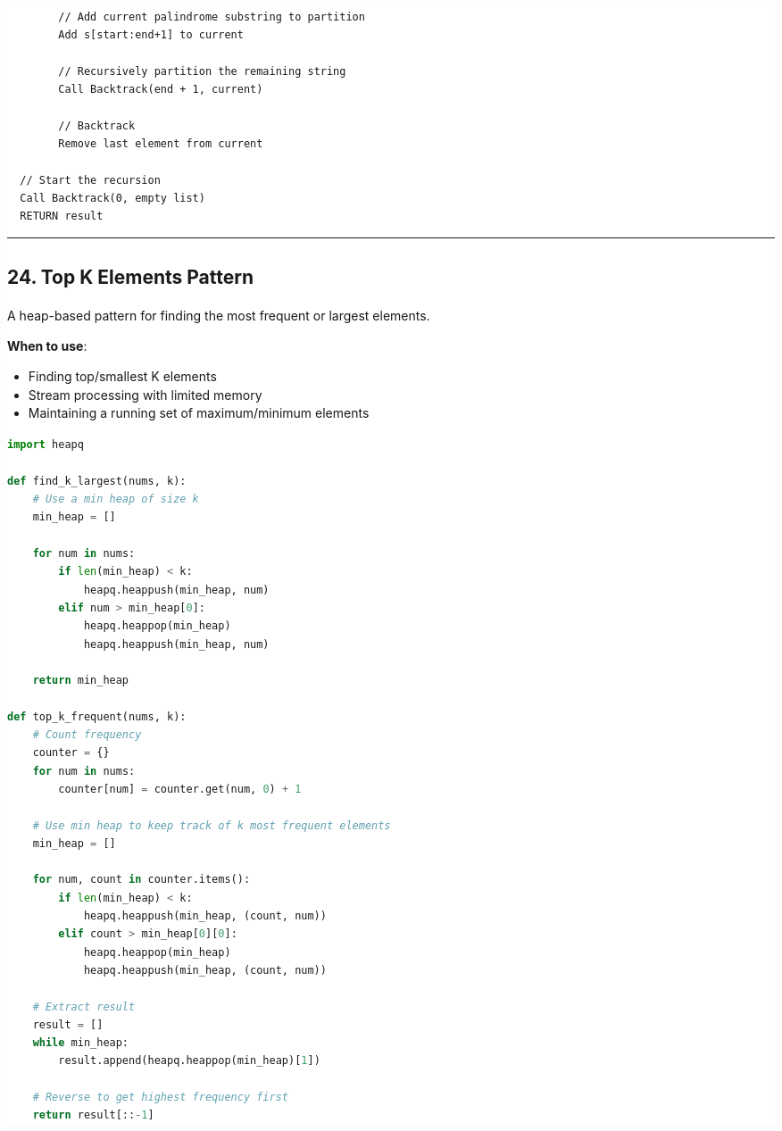   ```pseudo
          // Add current palindrome substring to partition
          Add s[start:end+1] to current

          // Recursively partition the remaining string
          Call Backtrack(end + 1, current)

          // Backtrack
          Remove last element from current

    // Start the recursion
    Call Backtrack(0, empty list)
    RETURN result
  ```

---

## 24. Top K Elements Pattern

A heap-based pattern for finding the most frequent or largest elements.

**When to use**:

- Finding top/smallest K elements
- Stream processing with limited memory
- Maintaining a running set of maximum/minimum elements

```python
import heapq

def find_k_largest(nums, k):
    # Use a min heap of size k
    min_heap = []

    for num in nums:
        if len(min_heap) < k:
            heapq.heappush(min_heap, num)
        elif num > min_heap[0]:
            heapq.heappop(min_heap)
            heapq.heappush(min_heap, num)

    return min_heap

def top_k_frequent(nums, k):
    # Count frequency
    counter = {}
    for num in nums:
        counter[num] = counter.get(num, 0) + 1

    # Use min heap to keep track of k most frequent elements
    min_heap = []

    for num, count in counter.items():
        if len(min_heap) < k:
            heapq.heappush(min_heap, (count, num))
        elif count > min_heap[0][0]:
            heapq.heappop(min_heap)
            heapq.heappush(min_heap, (count, num))

    # Extract result
    result = []
    while min_heap:
        result.append(heapq.heappop(min_heap)[1])

    # Reverse to get highest frequency first
    return result[::-1]
```